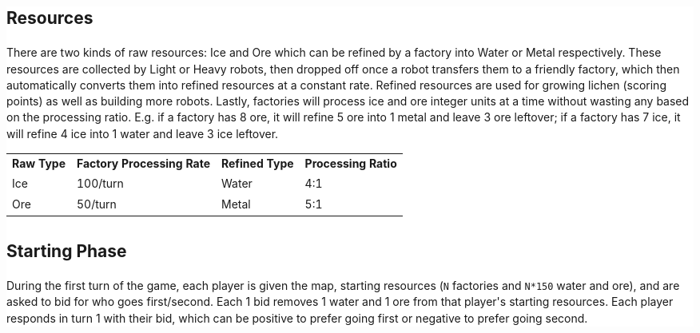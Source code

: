 ## Resources

There are two kinds of raw resources: Ice and Ore which can be refined by a factory into Water or Metal respectively. These resources are collected by Light or Heavy robots, then dropped off once a robot transfers them to a friendly factory, which then automatically converts them into refined resources at a constant rate. Refined resources are used for growing lichen (scoring points) as well as building more robots. Lastly, factories will process ice and ore integer units at a time without wasting any based on the processing ratio. E.g. if a factory has 8 ore, it will refine 5 ore into 1 metal and leave 3 ore leftover; if a factory has 7 ice, it will refine 4 ice into 1 water and leave 3 ice leftover.

<table>
  <tr>
   <td><strong>Raw Type</strong>
   </td>
   <td><strong>Factory Processing Rate</strong>
   </td>
   <td><strong>Refined Type</strong>
   </td>
   <td><strong>Processing Ratio</strong>
   </td>
  </tr>
  <tr>
   <td>Ice
   </td>
   <td>100/turn
   </td>
   <td>Water
   </td>
   <td>4:1
   </td>
  </tr>
  <tr>
   <td>Ore
   </td>
   <td>50/turn
   </td>
   <td>Metal
   </td>
   <td>5:1
   </td>
  </tr>
</table>

## Starting Phase

During the first turn of the game, each player is given the map, starting resources (`N` factories and `N*150` water and ore), and are asked to bid for who goes first/second. Each 1 bid removes 1 water and 1 ore from that player's starting resources. Each player responds in turn 1 with their bid, which can be positive to prefer going first or negative to prefer going second.
